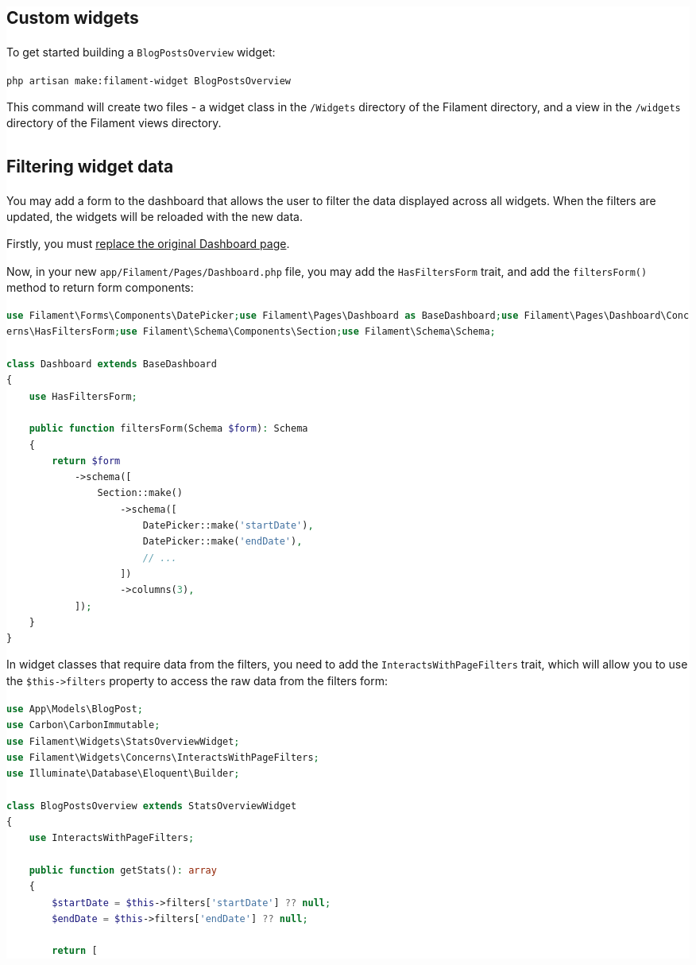 ## Custom widgets

To get started building a `BlogPostsOverview` widget:

```bash
php artisan make:filament-widget BlogPostsOverview
```

This command will create two files - a widget class in the `/Widgets` directory of the Filament directory, and a view in the `/widgets` directory of the Filament views directory.

## Filtering widget data

You may add a form to the dashboard that allows the user to filter the data displayed across all widgets. When the filters are updated, the widgets will be reloaded with the new data.

Firstly, you must [replace the original Dashboard page](#customizing-the-dashboard-page).

Now, in your new `app/Filament/Pages/Dashboard.php` file, you may add the `HasFiltersForm` trait, and add the `filtersForm()` method to return form components:

```php
use Filament\Forms\Components\DatePicker;use Filament\Pages\Dashboard as BaseDashboard;use Filament\Pages\Dashboard\Concerns\HasFiltersForm;use Filament\Schema\Components\Section;use Filament\Schema\Schema;

class Dashboard extends BaseDashboard
{
    use HasFiltersForm;

    public function filtersForm(Schema $form): Schema
    {
        return $form
            ->schema([
                Section::make()
                    ->schema([
                        DatePicker::make('startDate'),
                        DatePicker::make('endDate'),
                        // ...
                    ])
                    ->columns(3),
            ]);
    }
}
```

In widget classes that require data from the filters, you need to add the `InteractsWithPageFilters` trait, which will allow you to use the `$this->filters` property to access the raw data from the filters form:

```php
use App\Models\BlogPost;
use Carbon\CarbonImmutable;
use Filament\Widgets\StatsOverviewWidget;
use Filament\Widgets\Concerns\InteractsWithPageFilters;
use Illuminate\Database\Eloquent\Builder;

class BlogPostsOverview extends StatsOverviewWidget
{
    use InteractsWithPageFilters;

    public function getStats(): array
    {
        $startDate = $this->filters['startDate'] ?? null;
        $endDate = $this->filters['endDate'] ?? null;

        return [
```